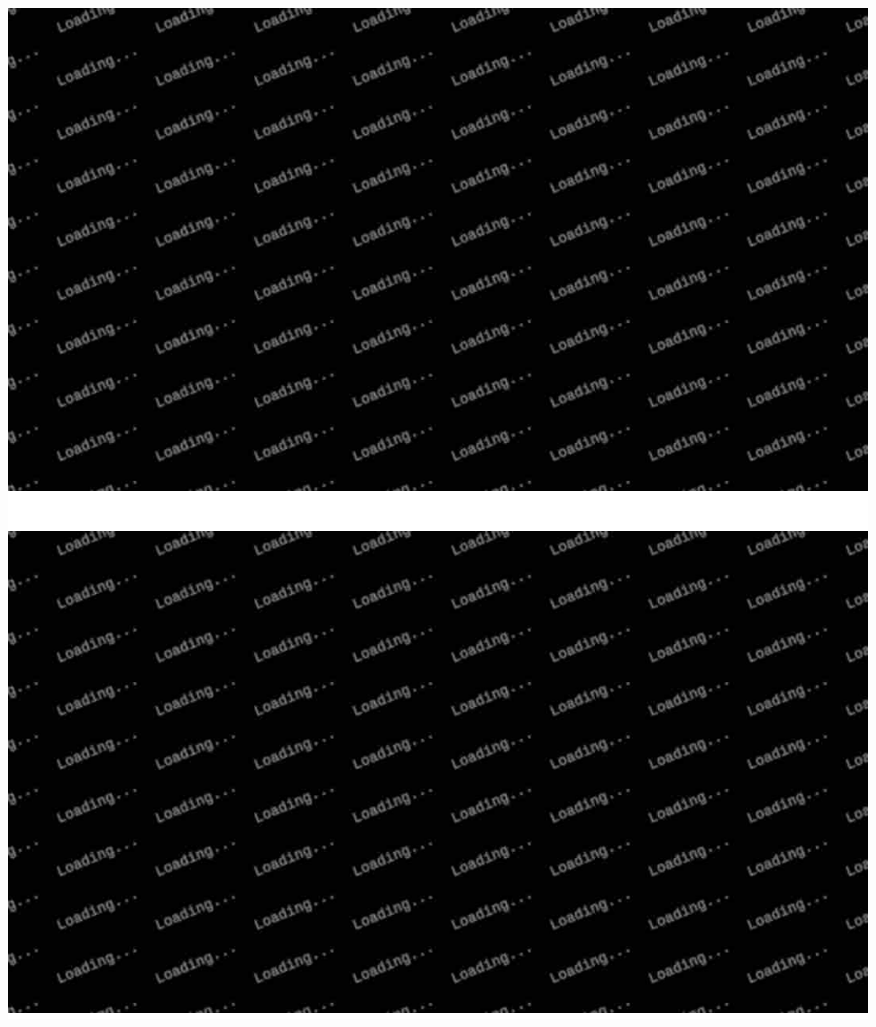  <img width="100%" height="100%" class="lazyload" src="./../images/loading.jpg"
 data-src="./../images/SC25/bd-25498-1090px.jpg"
 data-srcset="./../images/SC25/bd-25498-512px.jpg 512w,
 ./../images/SC25/bd-25498-768px.jpg 768w,
 ./../images/SC25/bd-25498-1090px.jpg 1090w"
 sizes="(min-width: 1218px) 1090px,
 (min-width: 768px) 87vw,
 89vw" />
</div>

<br>

<div id="container1" class="twentytwenty-container">
 <img width="100%" height="100%" class="lazyload" src="./../images/loading.jpg"
 data-src="./../images/SC25/tv-26080-1090px.jpg"